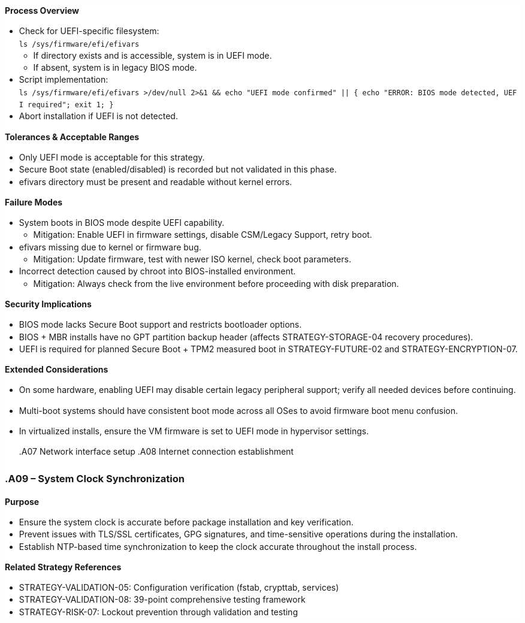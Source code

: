 **Process Overview**
- Check for UEFI-specific filesystem:  
  `ls /sys/firmware/efi/efivars`
  - If directory exists and is accessible, system is in UEFI mode.
  - If absent, system is in legacy BIOS mode.
- Script implementation:  
  `ls /sys/firmware/efi/efivars >/dev/null 2>&1 && echo "UEFI mode confirmed" || { echo "ERROR: BIOS mode detected, UEFI required"; exit 1; }`
- Abort installation if UEFI is not detected.

**Tolerances & Acceptable Ranges**
- Only UEFI mode is acceptable for this strategy.
- Secure Boot state (enabled/disabled) is recorded but not validated in this phase.
- efivars directory must be present and readable without kernel errors.

**Failure Modes**
- System boots in BIOS mode despite UEFI capability.
  - Mitigation: Enable UEFI in firmware settings, disable CSM/Legacy Support, retry boot.
- efivars missing due to kernel or firmware bug.
  - Mitigation: Update firmware, test with newer ISO kernel, check boot parameters.
- Incorrect detection caused by chroot into BIOS-installed environment.
  - Mitigation: Always check from the live environment before proceeding with disk preparation.

**Security Implications**
- BIOS mode lacks Secure Boot support and restricts bootloader options.
- BIOS + MBR installs have no GPT partition backup header (affects STRATEGY-STORAGE-04 recovery procedures).
- UEFI is required for planned Secure Boot + TPM2 measured boot in STRATEGY-FUTURE-02 and STRATEGY-ENCRYPTION-07.

**Extended Considerations**
- On some hardware, enabling UEFI may disable certain legacy peripheral support; verify all needed devices before continuing.
- Multi-boot systems should have consistent boot mode across all OSes to avoid firmware boot menu confusion.
- In virtualized installs, ensure the VM firmware is set to UEFI mode in hypervisor settings.

  .A07  Network interface setup
  .A08  Internet connection establishment

### .A09 – System Clock Synchronization

**Purpose**
- Ensure the system clock is accurate before package installation and key verification.
- Prevent issues with TLS/SSL certificates, GPG signatures, and time-sensitive operations during the installation.
- Establish NTP-based time synchronization to keep the clock accurate throughout the install process.

**Related Strategy References**
- STRATEGY-VALIDATION-05: Configuration verification (fstab, crypttab, services)
- STRATEGY-VALIDATION-08: 39-point comprehensive testing framework
- STRATEGY-RISK-07: Lockout prevention through validation and testing
